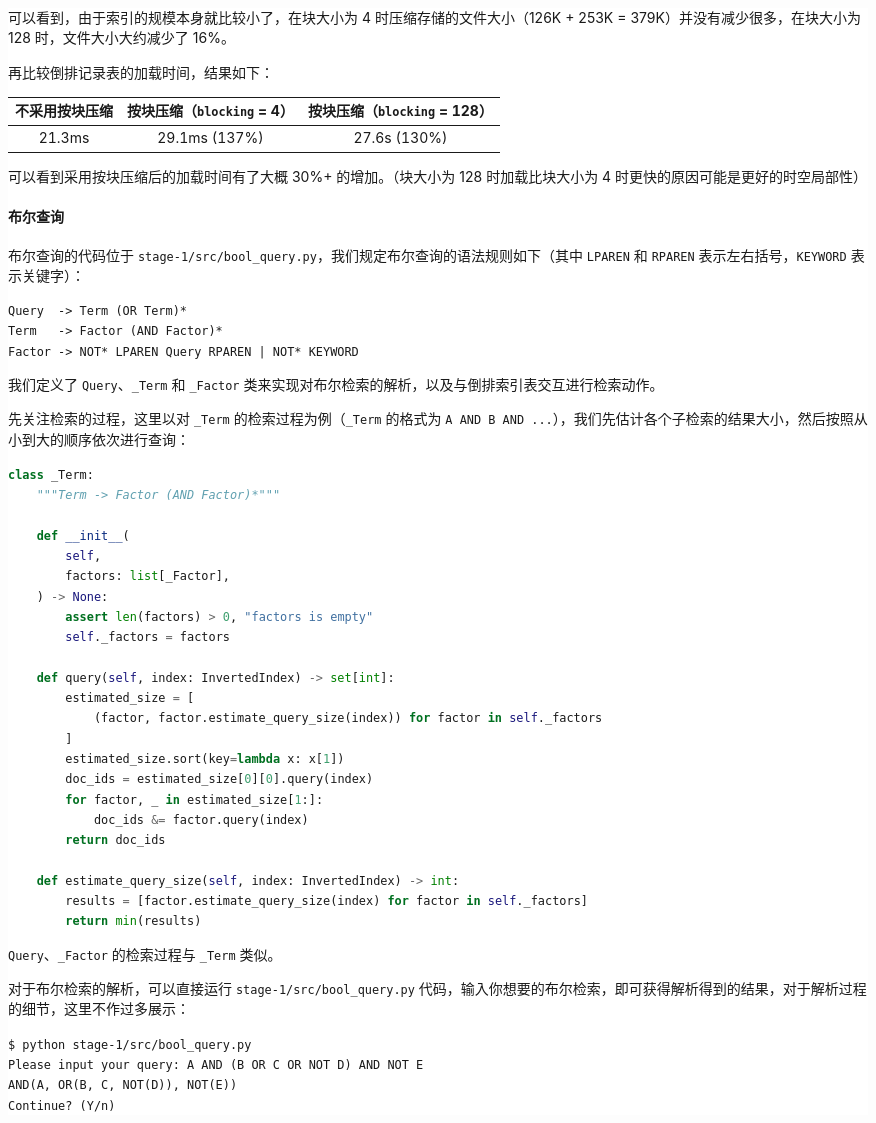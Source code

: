 可以看到，由于索引的规模本身就比较小了，在块大小为 4 时压缩存储的文件大小（126K + 253K = 379K）并没有减少很多，在块大小为 128 时，文件大小大约减少了 16%。

再比较倒排记录表的加载时间，结果如下：

| 不采用按块压缩 | 按块压缩（`blocking` = 4） | 按块压缩（`blocking` = 128） |
| :------------: | :------------------------: | :--------------------------: |
|     21.3ms     |       29.1ms (137%)        |         27.6s (130%)         |

可以看到采用按块压缩后的加载时间有了大概 30%+ 的增加。（块大小为 128 时加载比块大小为 4 时更快的原因可能是更好的时空局部性）

#### 布尔查询

布尔查询的代码位于 `stage-1/src/bool_query.py`，我们规定布尔查询的语法规则如下（其中 `LPAREN` 和 `RPAREN` 表示左右括号，`KEYWORD` 表示关键字）：

```txt
Query  -> Term (OR Term)*
Term   -> Factor (AND Factor)*
Factor -> NOT* LPAREN Query RPAREN | NOT* KEYWORD
```

我们定义了 `Query`、`_Term` 和 `_Factor` 类来实现对布尔检索的解析，以及与倒排索引表交互进行检索动作。

先关注检索的过程，这里以对 `_Term` 的检索过程为例（`_Term` 的格式为 `A AND B AND ...`），我们先估计各个子检索的结果大小，然后按照从小到大的顺序依次进行查询：

```py
class _Term:
    """Term -> Factor (AND Factor)*"""

    def __init__(
        self,
        factors: list[_Factor],
    ) -> None:
        assert len(factors) > 0, "factors is empty"
        self._factors = factors

    def query(self, index: InvertedIndex) -> set[int]:
        estimated_size = [
            (factor, factor.estimate_query_size(index)) for factor in self._factors
        ]
        estimated_size.sort(key=lambda x: x[1])
        doc_ids = estimated_size[0][0].query(index)
        for factor, _ in estimated_size[1:]:
            doc_ids &= factor.query(index)
        return doc_ids

    def estimate_query_size(self, index: InvertedIndex) -> int:
        results = [factor.estimate_query_size(index) for factor in self._factors]
        return min(results)
```

`Query`、`_Factor` 的检索过程与 `_Term` 类似。

对于布尔检索的解析，可以直接运行 `stage-1/src/bool_query.py` 代码，输入你想要的布尔检索，即可获得解析得到的结果，对于解析过程的细节，这里不作过多展示：

```shell
$ python stage-1/src/bool_query.py 
Please input your query: A AND (B OR C OR NOT D) AND NOT E
AND(A, OR(B, C, NOT(D)), NOT(E))
Continue? (Y/n) 
```
